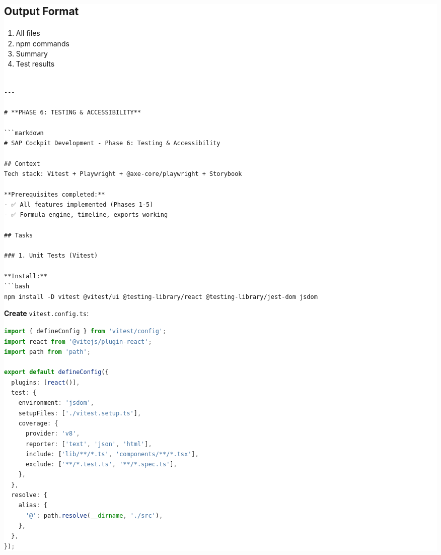 ## Output Format
1. All files
2. npm commands
3. Summary
4. Test results
```

---

# **PHASE 6: TESTING & ACCESSIBILITY**

```markdown
# SAP Cockpit Development - Phase 6: Testing & Accessibility

## Context
Tech stack: Vitest + Playwright + @axe-core/playwright + Storybook

**Prerequisites completed:**
- ✅ All features implemented (Phases 1-5)
- ✅ Formula engine, timeline, exports working

## Tasks

### 1. Unit Tests (Vitest)

**Install:**
```bash
npm install -D vitest @vitest/ui @testing-library/react @testing-library/jest-dom jsdom
```

**Create** `vitest.config.ts`:
```typescript
import { defineConfig } from 'vitest/config';
import react from '@vitejs/plugin-react';
import path from 'path';

export default defineConfig({
  plugins: [react()],
  test: {
    environment: 'jsdom',
    setupFiles: ['./vitest.setup.ts'],
    coverage: {
      provider: 'v8',
      reporter: ['text', 'json', 'html'],
      include: ['lib/**/*.ts', 'components/**/*.tsx'],
      exclude: ['**/*.test.ts', '**/*.spec.ts'],
    },
  },
  resolve: {
    alias: {
      '@': path.resolve(__dirname, './src'),
    },
  },
});
```


  [UserRole.VIEWER]: 0,
  [UserRole.EDITOR]: 1,
  [UserRole.OWNER]: 2,
  [UserRole.ADMIN]: 3,